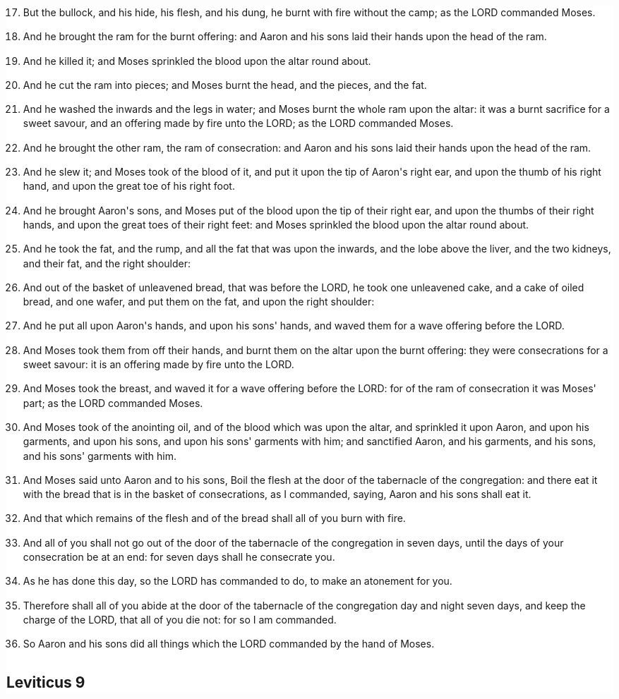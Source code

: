 17. But the bullock, and his hide, his flesh, and his dung, he burnt with fire without the camp; as the LORD commanded Moses.

18. And he brought the ram for the burnt offering: and Aaron and his sons laid their hands upon the head of the ram.

19. And he killed it; and Moses sprinkled the blood upon the altar round about.

20. And he cut the ram into pieces; and Moses burnt the head, and the pieces, and the fat.

21. And he washed the inwards and the legs in water; and Moses burnt the whole ram upon the altar: it was a burnt sacrifice for a sweet savour, and an offering made by fire unto the LORD; as the LORD commanded Moses.

22. And he brought the other ram, the ram of consecration: and Aaron and his sons laid their hands upon the head of the ram.

23. And he slew it; and Moses took of the blood of it, and put it upon the tip of Aaron's right ear, and upon the thumb of his right hand, and upon the great toe of his right foot.

24. And he brought Aaron's sons, and Moses put of the blood upon the tip of their right ear, and upon the thumbs of their right hands, and upon the great toes of their right feet: and Moses sprinkled the blood upon the altar round about.

25. And he took the fat, and the rump, and all the fat that was upon the inwards, and the lobe above the liver, and the two kidneys, and their fat, and the right shoulder:

26. And out of the basket of unleavened bread, that was before the LORD, he took one unleavened cake, and a cake of oiled bread, and one wafer, and put them on the fat, and upon the right shoulder:

27. And he put all upon Aaron's hands, and upon his sons' hands, and waved them for a wave offering before the LORD.

28. And Moses took them from off their hands, and burnt them on the altar upon the burnt offering: they were consecrations for a sweet savour: it is an offering made by fire unto the LORD.

29. And Moses took the breast, and waved it for a wave offering before the LORD: for of the ram of consecration it was Moses' part; as the LORD commanded Moses.

30. And Moses took of the anointing oil, and of the blood which was upon the altar, and sprinkled it upon Aaron, and upon his garments, and upon his sons, and upon his sons' garments with him; and sanctified Aaron, and his garments, and his sons, and his sons' garments with him.

31. And Moses said unto Aaron and to his sons, Boil the flesh at the door of the tabernacle of the congregation: and there eat it with the bread that is in the basket of consecrations, as I commanded, saying, Aaron and his sons shall eat it.

32. And that which remains of the flesh and of the bread shall all of you burn with fire.

33. And all of you shall not go out of the door of the tabernacle of the congregation in seven days, until the days of your consecration be at an end: for seven days shall he consecrate you.

34. As he has done this day, so the LORD has commanded to do, to make an atonement for you.

35. Therefore shall all of you abide at the door of the tabernacle of the congregation day and night seven days, and keep the charge of the LORD, that all of you die not: for so I am commanded.

36. So Aaron and his sons did all things which the LORD commanded by the hand of Moses.

## Leviticus 9
